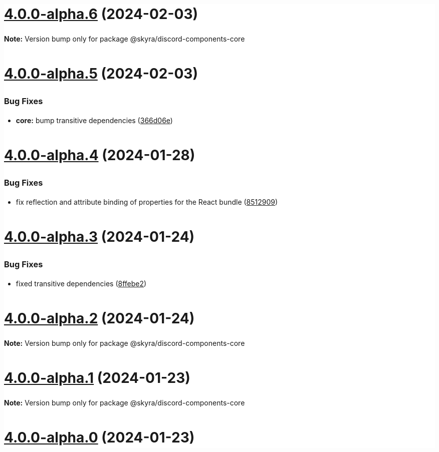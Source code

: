 # [4.0.0-alpha.6](https://github.com/skyra-project/discord-components/compare/v4.0.0-alpha.5...v4.0.0-alpha.6) (2024-02-03)

**Note:** Version bump only for package @skyra/discord-components-core

# [4.0.0-alpha.5](https://github.com/skyra-project/discord-components/compare/v4.0.0-alpha.4...v4.0.0-alpha.5) (2024-02-03)

### Bug Fixes

* **core:** bump transitive dependencies ([366d06e](https://github.com/skyra-project/discord-components/commit/366d06e0b954e5647abb16e67fe840bf078cf1d8))

# [4.0.0-alpha.4](https://github.com/skyra-project/discord-components/compare/v4.0.0-alpha.3...v4.0.0-alpha.4) (2024-01-28)

### Bug Fixes

* fix reflection and attribute binding of properties for the React bundle ([8512909](https://github.com/skyra-project/discord-components/commit/8512909868f00b5cbda06bd451102a4169e159b2))

# [4.0.0-alpha.3](https://github.com/skyra-project/discord-components/compare/v4.0.0-alpha.2...v4.0.0-alpha.3) (2024-01-24)

### Bug Fixes

* fixed transitive dependencies ([8ffebe2](https://github.com/skyra-project/discord-components/commit/8ffebe2db78094ca9f461e62d8206bdb6318e756))

# [4.0.0-alpha.2](https://github.com/skyra-project/discord-components/compare/v4.0.0-alpha.1...v4.0.0-alpha.2) (2024-01-24)

**Note:** Version bump only for package @skyra/discord-components-core

# [4.0.0-alpha.1](https://github.com/skyra-project/discord-components/compare/v4.0.0-alpha.0...v4.0.0-alpha.1) (2024-01-23)

**Note:** Version bump only for package @skyra/discord-components-core

# [4.0.0-alpha.0](https://github.com/skyra-project/discord-components/compare/v3.6.1...v4.0.0-alpha.0) (2024-01-23)

